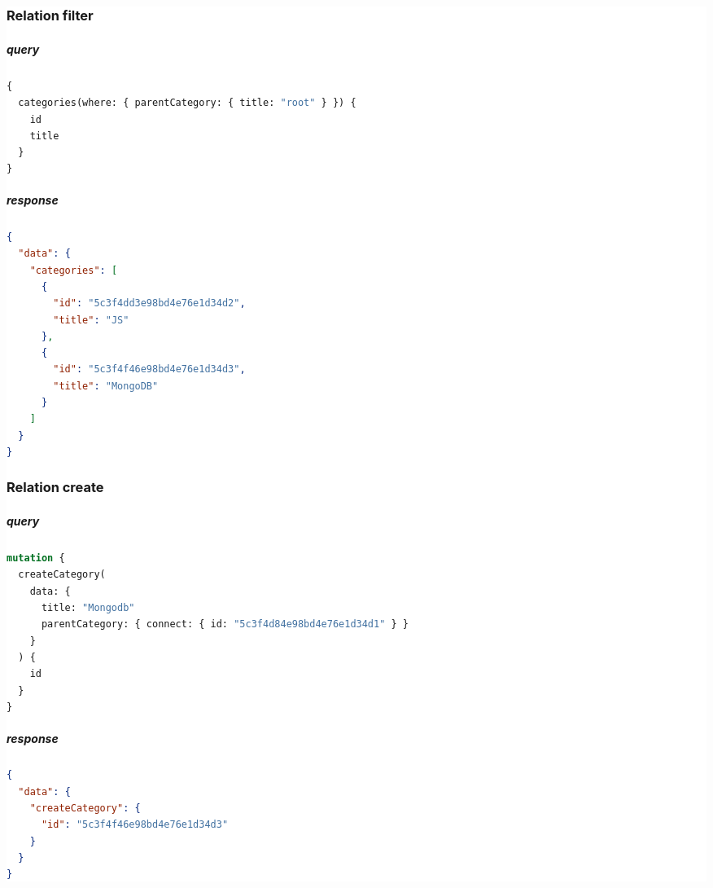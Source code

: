 ### Relation filter

##### query

```graphql
{
  categories(where: { parentCategory: { title: "root" } }) {
    id
    title
  }
}
```

##### response

```json
{
  "data": {
    "categories": [
      {
        "id": "5c3f4dd3e98bd4e76e1d34d2",
        "title": "JS"
      },
      {
        "id": "5c3f4f46e98bd4e76e1d34d3",
        "title": "MongoDB"
      }
    ]
  }
}
```

### Relation create

##### query

```graphql
mutation {
  createCategory(
    data: {
      title: "Mongodb"
      parentCategory: { connect: { id: "5c3f4d84e98bd4e76e1d34d1" } }
    }
  ) {
    id
  }
}
```

##### response

```json
{
  "data": {
    "createCategory": {
      "id": "5c3f4f46e98bd4e76e1d34d3"
    }
  }
}
```
